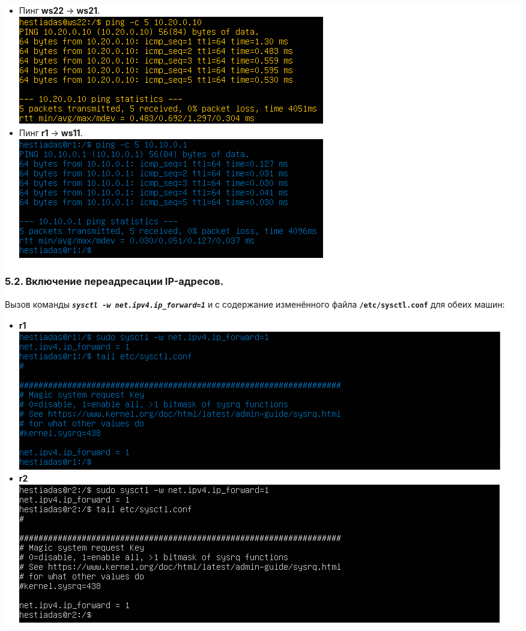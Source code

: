 - Пинг **ws22** -> **ws21**.  
![part_5](images/part_5.1_ping_ws22-ws21.png)  
- Пинг **r1** -> **ws11**.  
![part_5](images/part_5.1_ping_r1-ws11.png)  

### 5.2. Включение переадресации IP-адресов.

Вызов команды ***`sysctl -w net.ipv4.ip_forward=1`*** и с содержание изменённого файла **`/etc/sysctl.conf`** для обеих машин:
- **r1**  
![part_5](images/part_5.2_r1.png)  
- **r2**  
![part_5](images/part_5.2_r2.png)  
